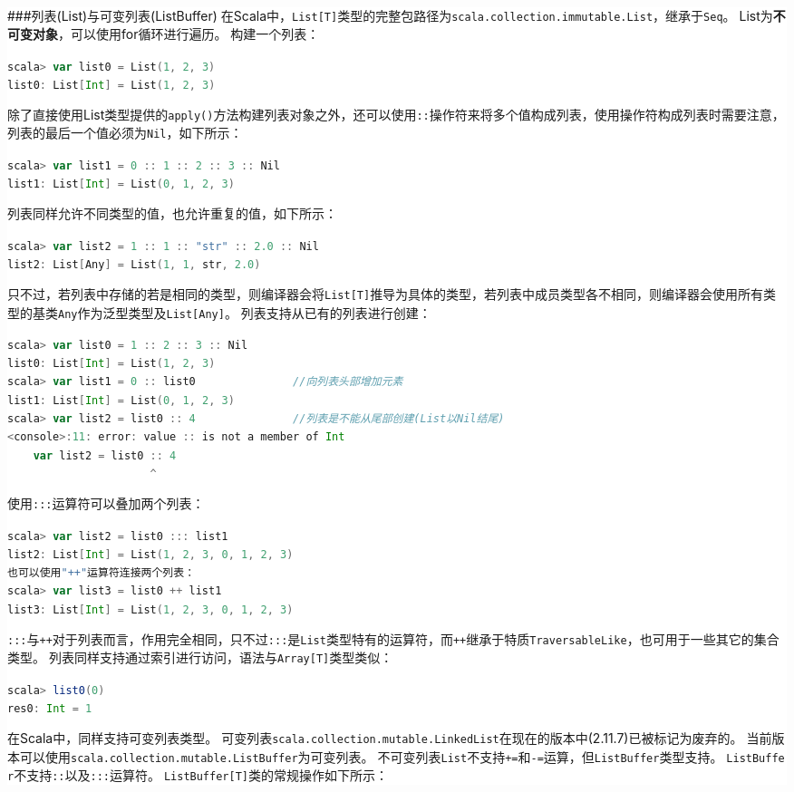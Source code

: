 ###列表(List)与可变列表(ListBuffer)
在Scala中，`List[T]`类型的完整包路径为`scala.collection.immutable.List`，继承于`Seq`。
List为**不可变对象**，可以使用for循环进行遍历。
构建一个列表：

```scala
scala> var list0 = List(1, 2, 3)
list0: List[Int] = List(1, 2, 3)
```

除了直接使用List类型提供的`apply()`方法构建列表对象之外，还可以使用`::`操作符来将多个值构成列表，使用操作符构成列表时需要注意，列表的最后一个值必须为`Nil`，如下所示：

```scala
scala> var list1 = 0 :: 1 :: 2 :: 3 :: Nil
list1: List[Int] = List(0, 1, 2, 3)
```

列表同样允许不同类型的值，也允许重复的值，如下所示：

```scala
scala> var list2 = 1 :: 1 :: "str" :: 2.0 :: Nil
list2: List[Any] = List(1, 1, str, 2.0)
```

只不过，若列表中存储的若是相同的类型，则编译器会将`List[T]`推导为具体的类型，若列表中成员类型各不相同，则编译器会使用所有类型的基类`Any`作为泛型类型及`List[Any]`。
列表支持从已有的列表进行创建：

```scala
scala> var list0 = 1 :: 2 :: 3 :: Nil
list0: List[Int] = List(1, 2, 3)
scala> var list1 = 0 :: list0				//向列表头部增加元素
list1: List[Int] = List(0, 1, 2, 3)
scala> var list2 = list0 :: 4				//列表是不能从尾部创建(List以Nil结尾)
<console>:11: error: value :: is not a member of Int
	var list2 = list0 :: 4
					  ^
```

使用`:::`运算符可以叠加两个列表：

```scala
scala> var list2 = list0 ::: list1
list2: List[Int] = List(1, 2, 3, 0, 1, 2, 3)
也可以使用"++"运算符连接两个列表：
scala> var list3 = list0 ++ list1
list3: List[Int] = List(1, 2, 3, 0, 1, 2, 3)
```

`:::`与`++`对于列表而言，作用完全相同，只不过`:::`是`List`类型特有的运算符，而`++`继承于特质`TraversableLike`，也可用于一些其它的集合类型。
列表同样支持通过索引进行访问，语法与`Array[T]`类型类似：

```scala
scala> list0(0)
res0: Int = 1
```

在Scala中，同样支持可变列表类型。
可变列表`scala.collection.mutable.LinkedList`在现在的版本中(2.11.7)已被标记为废弃的。
当前版本可以使用`scala.collection.mutable.ListBuffer`为可变列表。
不可变列表`List`不支持`+=`和`-=`运算，但`ListBuffer`类型支持。
`ListBuffer`不支持`::`以及`:::`运算符。
`ListBuffer[T]`类的常规操作如下所示：
